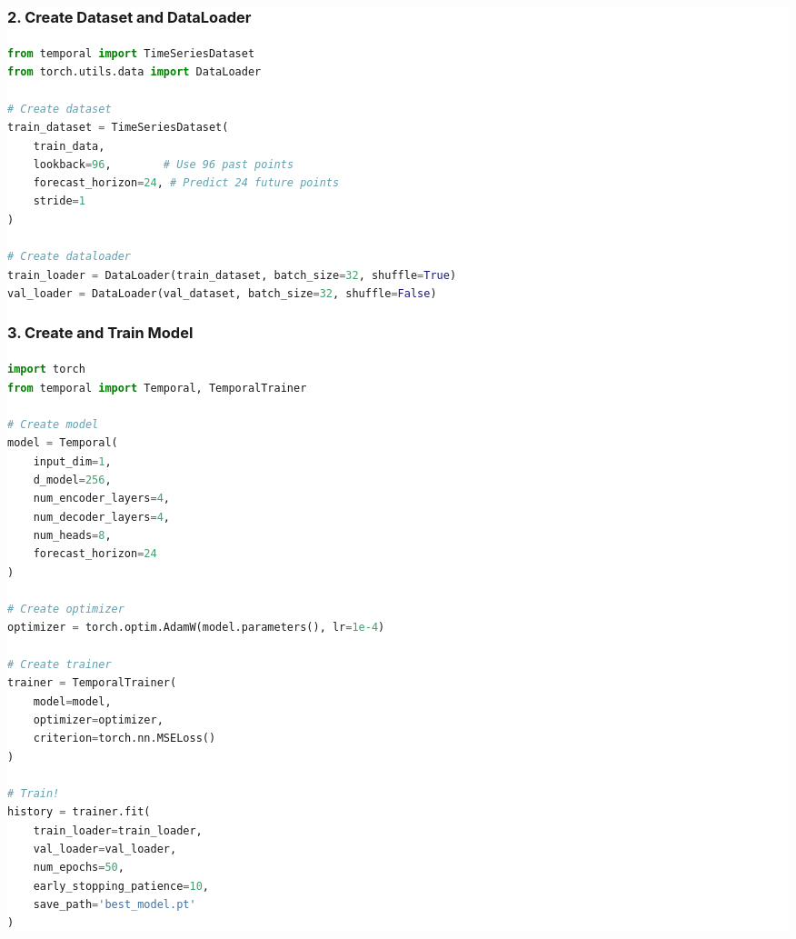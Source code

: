 ### 2. Create Dataset and DataLoader

```python
from temporal import TimeSeriesDataset
from torch.utils.data import DataLoader

# Create dataset
train_dataset = TimeSeriesDataset(
    train_data,
    lookback=96,        # Use 96 past points
    forecast_horizon=24, # Predict 24 future points
    stride=1
)

# Create dataloader
train_loader = DataLoader(train_dataset, batch_size=32, shuffle=True)
val_loader = DataLoader(val_dataset, batch_size=32, shuffle=False)
```

### 3. Create and Train Model

```python
import torch
from temporal import Temporal, TemporalTrainer

# Create model
model = Temporal(
    input_dim=1,
    d_model=256,
    num_encoder_layers=4,
    num_decoder_layers=4,
    num_heads=8,
    forecast_horizon=24
)

# Create optimizer
optimizer = torch.optim.AdamW(model.parameters(), lr=1e-4)

# Create trainer
trainer = TemporalTrainer(
    model=model,
    optimizer=optimizer,
    criterion=torch.nn.MSELoss()
)

# Train!
history = trainer.fit(
    train_loader=train_loader,
    val_loader=val_loader,
    num_epochs=50,
    early_stopping_patience=10,
    save_path='best_model.pt'
)
```
